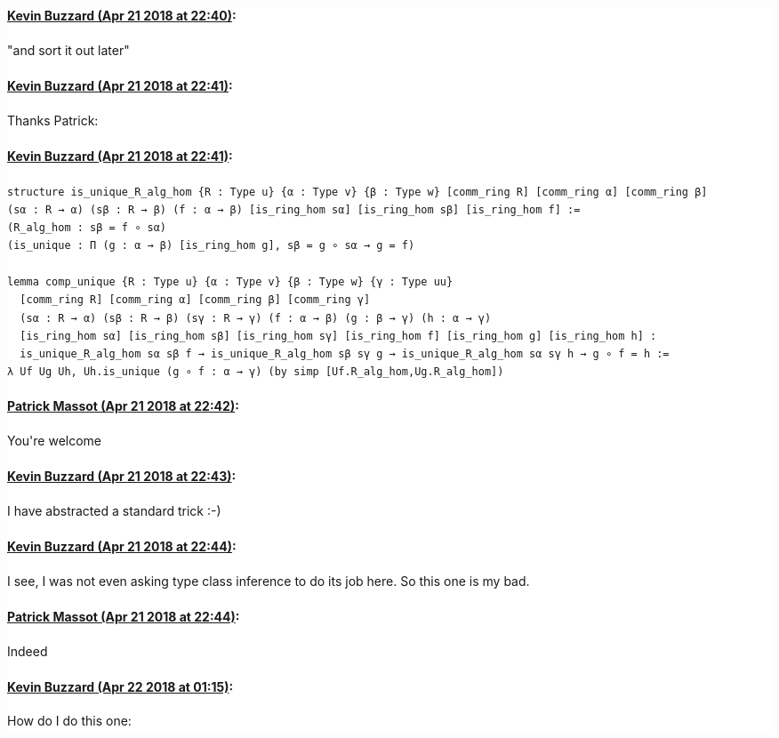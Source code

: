 #### [Kevin Buzzard (Apr 21 2018 at 22:40)](https://leanprover.zulipchat.com/#narrow/stream/113488-general/topic/more%20type%20class%20inference%20issues/near/125504871):
"and sort it out later"

#### [Kevin Buzzard (Apr 21 2018 at 22:41)](https://leanprover.zulipchat.com/#narrow/stream/113488-general/topic/more%20type%20class%20inference%20issues/near/125504884):
Thanks Patrick:

#### [Kevin Buzzard (Apr 21 2018 at 22:41)](https://leanprover.zulipchat.com/#narrow/stream/113488-general/topic/more%20type%20class%20inference%20issues/near/125504885):
```lean
structure is_unique_R_alg_hom {R : Type u} {α : Type v} {β : Type w} [comm_ring R] [comm_ring α] [comm_ring β] 
(sα : R → α) (sβ : R → β) (f : α → β) [is_ring_hom sα] [is_ring_hom sβ] [is_ring_hom f] :=
(R_alg_hom : sβ = f ∘ sα)
(is_unique : Π (g : α → β) [is_ring_hom g], sβ = g ∘ sα → g = f)

lemma comp_unique {R : Type u} {α : Type v} {β : Type w} {γ : Type uu} 
  [comm_ring R] [comm_ring α] [comm_ring β] [comm_ring γ]
  (sα : R → α) (sβ : R → β) (sγ : R → γ) (f : α → β) (g : β → γ) (h : α → γ)
  [is_ring_hom sα] [is_ring_hom sβ] [is_ring_hom sγ] [is_ring_hom f] [is_ring_hom g] [is_ring_hom h] :
  is_unique_R_alg_hom sα sβ f → is_unique_R_alg_hom sβ sγ g → is_unique_R_alg_hom sα sγ h → g ∘ f = h :=
λ Uf Ug Uh, Uh.is_unique (g ∘ f : α → γ) (by simp [Uf.R_alg_hom,Ug.R_alg_hom])
```

#### [Patrick Massot (Apr 21 2018 at 22:42)](https://leanprover.zulipchat.com/#narrow/stream/113488-general/topic/more%20type%20class%20inference%20issues/near/125504929):
You're welcome

#### [Kevin Buzzard (Apr 21 2018 at 22:43)](https://leanprover.zulipchat.com/#narrow/stream/113488-general/topic/more%20type%20class%20inference%20issues/near/125504934):
I have abstracted a standard trick :-)

#### [Kevin Buzzard (Apr 21 2018 at 22:44)](https://leanprover.zulipchat.com/#narrow/stream/113488-general/topic/more%20type%20class%20inference%20issues/near/125504986):
I see, I was not even asking type class inference to do its job here. So this one is my bad.

#### [Patrick Massot (Apr 21 2018 at 22:44)](https://leanprover.zulipchat.com/#narrow/stream/113488-general/topic/more%20type%20class%20inference%20issues/near/125504987):
Indeed

#### [Kevin Buzzard (Apr 22 2018 at 01:15)](https://leanprover.zulipchat.com/#narrow/stream/113488-general/topic/more%20type%20class%20inference%20issues/near/125508966):
How do I do this one:
